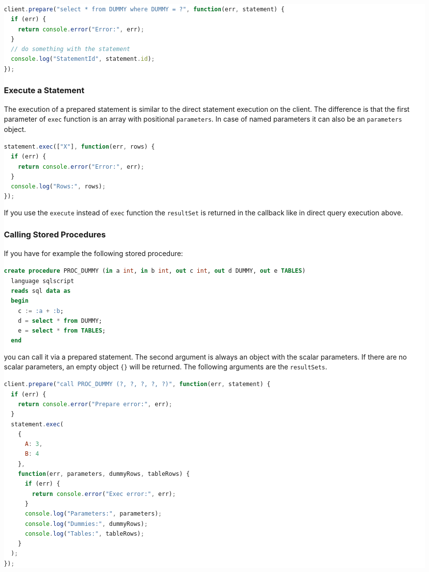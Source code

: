 ```js
client.prepare("select * from DUMMY where DUMMY = ?", function(err, statement) {
  if (err) {
    return console.error("Error:", err);
  }
  // do something with the statement
  console.log("StatementId", statement.id);
});
```

### Execute a Statement

The execution of a prepared statement is similar to the direct statement execution on the client. The difference is that the first parameter of `exec` function is an array with positional `parameters`. In case of named parameters it can also be an `parameters` object.

```js
statement.exec(["X"], function(err, rows) {
  if (err) {
    return console.error("Error:", err);
  }
  console.log("Rows:", rows);
});
```

If you use the `execute` instead of `exec` function the `resultSet` is returned in the callback like in direct query execution above.

### Calling Stored Procedures

If you have for example the following stored procedure:

```sql
create procedure PROC_DUMMY (in a int, in b int, out c int, out d DUMMY, out e TABLES)
  language sqlscript
  reads sql data as
  begin
    c := :a + :b;
    d = select * from DUMMY;
    e = select * from TABLES;
  end
```

you can call it via a prepared statement.
The second argument is always an object with the scalar parameters.
If there are no scalar parameters, an empty object `{}` will be returned.
The following arguments are the `resultSets`.

```js
client.prepare("call PROC_DUMMY (?, ?, ?, ?, ?)", function(err, statement) {
  if (err) {
    return console.error("Prepare error:", err);
  }
  statement.exec(
    {
      A: 3,
      B: 4
    },
    function(err, parameters, dummyRows, tableRows) {
      if (err) {
        return console.error("Exec error:", err);
      }
      console.log("Parameters:", parameters);
      console.log("Dummies:", dummyRows);
      console.log("Tables:", tableRows);
    }
  );
});
```
